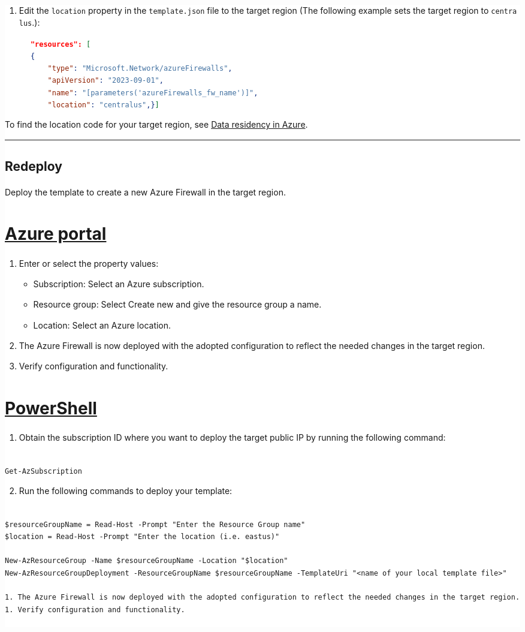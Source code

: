 1. Edit the `location` property in the `template.json` file to the target region (The following example sets the target region to `centralus`.):

```json
      "resources": [
      {
          "type": "Microsoft.Network/azureFirewalls",
          "apiVersion": "2023-09-01",
          "name": "[parameters('azureFirewalls_fw_name')]",
          "location": "centralus",}]
```

To find the location code for your target region, see [Data residency in Azure](https://azure.microsoft.com/explore/global-infrastructure/data-residency/#overview).

---


## Redeploy

Deploy the template to create a new Azure Firewall in the target region.


# [Azure portal](#tab/azure-portal)

1. Enter or select the property values:
    
    - Subscription: Select an Azure subscription.
    
    - Resource group: Select Create new and give the resource group a name.
    
    - Location: Select an Azure location.

1. The Azure Firewall is now deployed with the adopted configuration to reflect the needed changes in the target region. 
1. Verify configuration and functionality.


# [PowerShell](#tab/azure-powershell)

1. Obtain the subscription ID where you want to deploy the target public IP by running the following command:

```azurepowershell

Get-AzSubscription

```

2. Run the following commands to deploy your template:

```azurepowershell

$resourceGroupName = Read-Host -Prompt "Enter the Resource Group name"
$location = Read-Host -Prompt "Enter the location (i.e. eastus)"

New-AzResourceGroup -Name $resourceGroupName -Location "$location"
New-AzResourceGroupDeployment -ResourceGroupName $resourceGroupName -TemplateUri "<name of your local template file>"

1. The Azure Firewall is now deployed with the adopted configuration to reflect the needed changes in the target region. 
1. Verify configuration and functionality.


```
